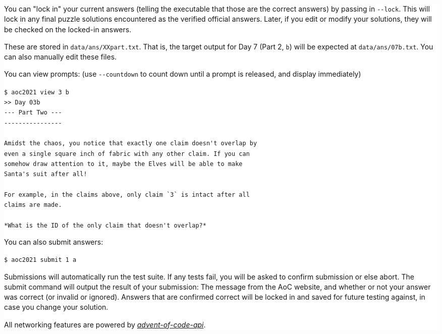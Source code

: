 You can "lock in" your current answers (telling the executable that those are
the correct answers) by passing in `--lock`.  This will lock in any final
puzzle solutions encountered as the verified official answers.  Later, if you
edit or modify your solutions, they will be checked on the locked-in answers.

These are stored in `data/ans/XXpart.txt`.  That is, the target output for Day 7
(Part 2, `b`) will be expected at `data/ans/07b.txt`.  You can also manually
edit these files.

You can view prompts: (use `--countdown` to count down until a prompt is
released, and display immediately)

```
$ aoc2021 view 3 b
>> Day 03b
--- Part Two ---
----------------

Amidst the chaos, you notice that exactly one claim doesn't overlap by
even a single square inch of fabric with any other claim. If you can
somehow draw attention to it, maybe the Elves will be able to make
Santa's suit after all!

For example, in the claims above, only claim `3` is intact after all
claims are made.

*What is the ID of the only claim that doesn't overlap?*
```

You can also submit answers:

```
$ aoc2021 submit 1 a
```

Submissions will automatically run the test suite.  If any tests fail, you will
be asked to confirm submission or else abort.  The submit command will output
the result of your submission: The message from the AoC website, and whether or
not your answer was correct (or invalid or ignored).  Answers that are
confirmed correct will be locked in and saved for future testing against, in
case you change your solution.

All networking features are powered by *[advent-of-code-api][]*.

[d01g]: https://github.com/mstksg/advent-of-code-2021/blob/master/src/AOC/Challenge/Day01.hs
[d01h]: https://mstksg.github.io/advent-of-code-2021/src/AOC.Challenge.Day01.html
[d01r]: https://github.com/mstksg/advent-of-code-2021/blob/master/reflections.md#day-1
[d01b]: https://github.com/mstksg/advent-of-code-2021/blob/master/reflections.md#day-1-benchmarks
[d02g]: https://github.com/mstksg/advent-of-code-2021/blob/master/src/AOC/Challenge/Day02.hs
[d02h]: https://mstksg.github.io/advent-of-code-2021/src/AOC.Challenge.Day02.html
[d02r]: https://github.com/mstksg/advent-of-code-2021/blob/master/reflections.md#day-2
[d02b]: https://github.com/mstksg/advent-of-code-2021/blob/master/reflections.md#day-2-benchmarks
[d03g]: https://github.com/mstksg/advent-of-code-2021/blob/master/src/AOC/Challenge/Day03.hs
[d03h]: https://mstksg.github.io/advent-of-code-2021/src/AOC.Challenge.Day03.html
[d03b]: https://github.com/mstksg/advent-of-code-2021/blob/master/reflections.md#day-3-benchmarks
[d04g]: https://github.com/mstksg/advent-of-code-2021/blob/master/src/AOC/Challenge/Day04.hs
[d04h]: https://mstksg.github.io/advent-of-code-2021/src/AOC.Challenge.Day04.html
[d04b]: https://github.com/mstksg/advent-of-code-2021/blob/master/reflections.md#day-4-benchmarks
[d05g]: https://github.com/mstksg/advent-of-code-2021/blob/master/src/AOC/Challenge/Day05.hs
[d05h]: https://mstksg.github.io/advent-of-code-2021/src/AOC.Challenge.Day05.html
[d05b]: https://github.com/mstksg/advent-of-code-2021/blob/master/reflections.md#day-5-benchmarks
[d06g]: https://github.com/mstksg/advent-of-code-2021/blob/master/src/AOC/Challenge/Day06.hs
[d06h]: https://mstksg.github.io/advent-of-code-2021/src/AOC.Challenge.Day06.html
[d06b]: https://github.com/mstksg/advent-of-code-2021/blob/master/reflections.md#day-6-benchmarks
[d07g]: https://github.com/mstksg/advent-of-code-2021/blob/master/src/AOC/Challenge/Day07.hs
[d07h]: https://mstksg.github.io/advent-of-code-2021/src/AOC.Challenge.Day07.html
[d07b]: https://github.com/mstksg/advent-of-code-2021/blob/master/reflections.md#day-7-benchmarks
[d08g]: https://github.com/mstksg/advent-of-code-2021/blob/master/src/AOC/Challenge/Day08.hs
[d08h]: https://mstksg.github.io/advent-of-code-2021/src/AOC.Challenge.Day08.html
[d08b]: https://github.com/mstksg/advent-of-code-2021/blob/master/reflections.md#day-8-benchmarks
[d09g]: https://github.com/mstksg/advent-of-code-2021/blob/master/src/AOC/Challenge/Day09.hs
[d09h]: https://mstksg.github.io/advent-of-code-2021/src/AOC.Challenge.Day09.html
[d09b]: https://github.com/mstksg/advent-of-code-2021/blob/master/reflections.md#day-9-benchmarks
[d10g]: https://github.com/mstksg/advent-of-code-2021/blob/master/src/AOC/Challenge/Day10.hs
[d10h]: https://mstksg.github.io/advent-of-code-2021/src/AOC.Challenge.Day10.html
[d10b]: https://github.com/mstksg/advent-of-code-2021/blob/master/reflections.md#day-10-benchmarks
[d11g]: https://github.com/mstksg/advent-of-code-2021/blob/master/src/AOC/Challenge/Day11.hs
[d11h]: https://mstksg.github.io/advent-of-code-2021/src/AOC.Challenge.Day11.html
[d11b]: https://github.com/mstksg/advent-of-code-2021/blob/master/reflections.md#day-11-benchmarks
[d15g]: https://github.com/mstksg/advent-of-code-2021/blob/master/src/AOC/Challenge/Day15.hs
[d15h]: https://mstksg.github.io/advent-of-code-2021/src/AOC.Challenge.Day15.html
[d15b]: https://github.com/mstksg/advent-of-code-2021/blob/master/reflections.md#day-15-benchmarks
[d16g]: https://github.com/mstksg/advent-of-code-2021/blob/master/src/AOC/Challenge/Day16.hs
[d16h]: https://mstksg.github.io/advent-of-code-2021/src/AOC.Challenge.Day16.html
[d16b]: https://github.com/mstksg/advent-of-code-2021/blob/master/reflections.md#day-16-benchmarks


[2016]: https://github.com/mstksg/advent-of-code-2016
[2017]: https://github.com/mstksg/advent-of-code-2017
[2018]: https://github.com/mstksg/advent-of-code-2018
[2019]: https://github.com/mstksg/advent-of-code-2019
[2020]: https://github.com/mstksg/advent-of-code-2020
[aoc]: https://adventofcode.com/2021
[haddock]: https://mstksg.github.io/advent-of-code-2021/
[advent-of-code-api]: https://hackage.haskell.org/package/advent-of-code-api
[dev]: https://github.com/mstksg/advent-of-code-dev
[rss]: http://feeds.feedburner.com/jle-advent-of-code-2021
[reflections]: https://github.com/mstksg/advent-of-code-2021/blob/master/reflections.md
[7btest]: https://github.com/mstksg/advent-of-code-2018/blob/master/test-data/06b.txt
[interactive]: https://mstksg.github.io/advent-of-code-2021/AOC2021-Run-Interactive.html
